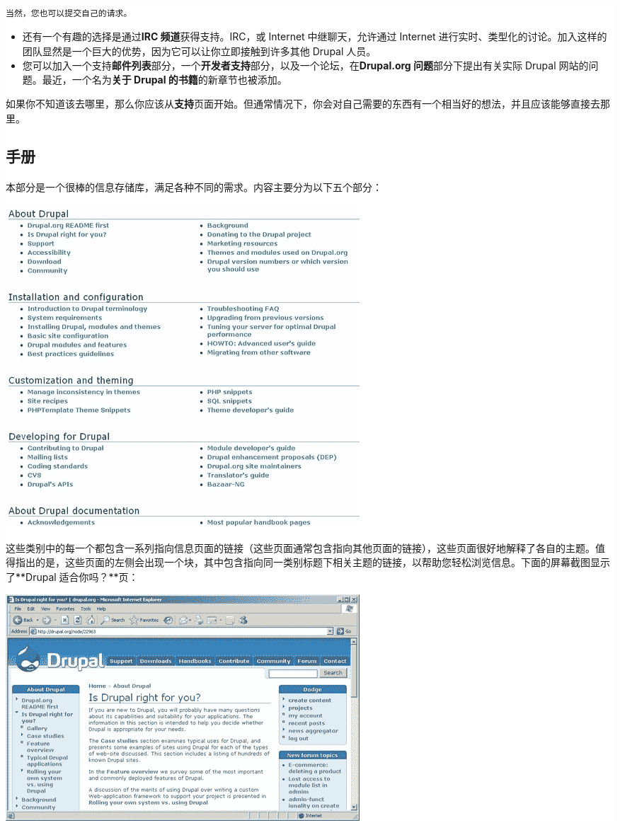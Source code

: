     当然，您也可以提交自己的请求。

*   还有一个有趣的选择是通过**IRC 频道**获得支持。IRC，或 Internet 中继聊天，允许通过 Internet 进行实时、类型化的讨论。加入这样的团队显然是一个巨大的优势，因为它可以让你立即接触到许多其他 Drupal 人员。
*   您可以加入一个支持**邮件列表**部分，一个**开发者支持**部分，以及一个论坛，在**Drupal.org 问题**部分下提出有关实际 Drupal 网站的问题。最近，一个名为**关于 Drupal 的书籍**的新章节也被添加。

如果你不知道该去哪里，那么你应该从**支持**页面开始。但通常情况下，你会对自己需要的东西有一个相当好的想法，并且应该能够直接去那里。

## 手册

本部分是一个很棒的信息存储库，满足各种不同的需求。内容主要分为以下五个部分：

![Handbooks](img/1800_01_05.jpg)

这些类别中的每一个都包含一系列指向信息页面的链接（这些页面通常包含指向其他页面的链接），这些页面很好地解释了各自的主题。值得指出的是，这些页面的左侧会出现一个块，其中包含指向同一类别标题下相关主题的链接，以帮助您轻松浏览信息。下面的屏幕截图显示了**Drupal 适合你吗？**页：

![Handbooks](img/1800_01_06.jpg)
